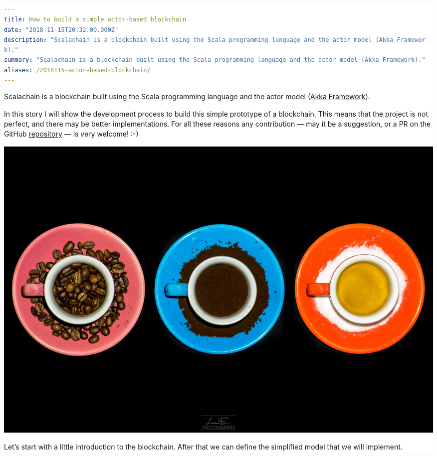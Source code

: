 ```yaml
---
title: How to build a simple actor-based blockchain
date: "2018-11-15T20:32:00.000Z"
description: "Scalachain is a blockchain built using the Scala programming language and the actor model (Akka Framework)."
summary: "Scalachain is a blockchain built using the Scala programming language and the actor model (Akka Framework)."
aliases: /2018115-actor-based-blockchain/
---
```


Scalachain is a blockchain built using the Scala programming language and the actor model ([Akka Framework](https://akka.io/)).

In this story I will show the development process to build this simple prototype of a blockchain. This means that the project is not perfect, and there may be better implementations. For all these reasons any contribution — may it be a suggestion, or a PR on the GitHub [repository](https://github.com/elleFlorio/scalachain) — is very welcome! :-)

![Photo by Me](img/three_cup_coffee.png)

Let’s start with a little introduction to the blockchain. After that we can define the simplified model that we will implement.
